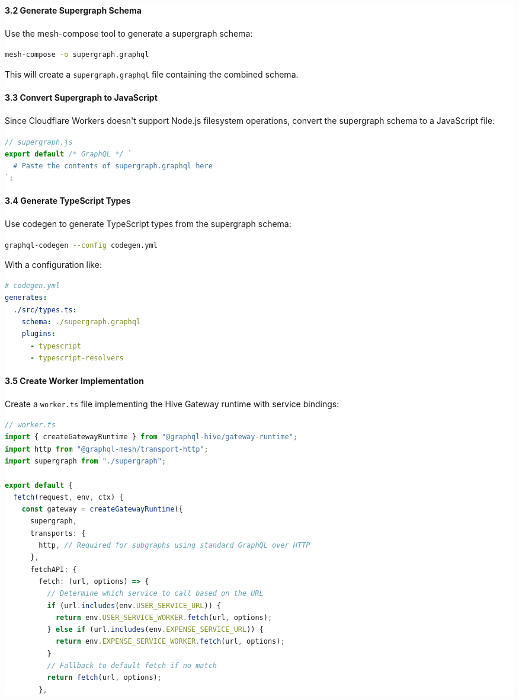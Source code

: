 #### 3.2 Generate Supergraph Schema

Use the mesh-compose tool to generate a supergraph schema:

```bash
mesh-compose -o supergraph.graphql
```

This will create a `supergraph.graphql` file containing the combined schema.

#### 3.3 Convert Supergraph to JavaScript

Since Cloudflare Workers doesn't support Node.js filesystem operations, convert the supergraph schema to a JavaScript file:

```javascript
// supergraph.js
export default /* GraphQL */ `
  # Paste the contents of supergraph.graphql here
`;
```

#### 3.4 Generate TypeScript Types

Use codegen to generate TypeScript types from the supergraph schema:

```bash
graphql-codegen --config codegen.yml
```

With a configuration like:

```yaml
# codegen.yml
generates:
  ./src/types.ts:
    schema: ./supergraph.graphql
    plugins:
      - typescript
      - typescript-resolvers
```

#### 3.5 Create Worker Implementation

Create a `worker.ts` file implementing the Hive Gateway runtime with service bindings:

```typescript
// worker.ts
import { createGatewayRuntime } from "@graphql-hive/gateway-runtime";
import http from "@graphql-mesh/transport-http";
import supergraph from "./supergraph";

export default {
  fetch(request, env, ctx) {
    const gateway = createGatewayRuntime({
      supergraph,
      transports: {
        http, // Required for subgraphs using standard GraphQL over HTTP
      },
      fetchAPI: {
        fetch: (url, options) => {
          // Determine which service to call based on the URL
          if (url.includes(env.USER_SERVICE_URL)) {
            return env.USER_SERVICE_WORKER.fetch(url, options);
          } else if (url.includes(env.EXPENSE_SERVICE_URL)) {
            return env.EXPENSE_SERVICE_WORKER.fetch(url, options);
          }
          // Fallback to default fetch if no match
          return fetch(url, options);
        },
```